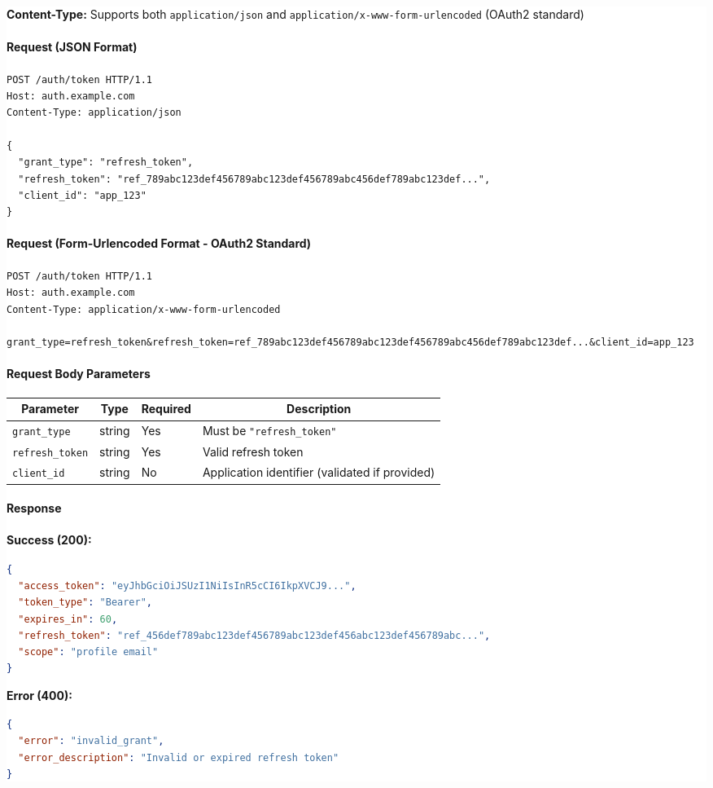 **Content-Type:** Supports both `application/json` and `application/x-www-form-urlencoded` (OAuth2 standard)

#### Request (JSON Format)

```http
POST /auth/token HTTP/1.1
Host: auth.example.com
Content-Type: application/json

{
  "grant_type": "refresh_token",
  "refresh_token": "ref_789abc123def456789abc123def456789abc456def789abc123def...",
  "client_id": "app_123"
}
```

#### Request (Form-Urlencoded Format - OAuth2 Standard)

```http
POST /auth/token HTTP/1.1
Host: auth.example.com
Content-Type: application/x-www-form-urlencoded

grant_type=refresh_token&refresh_token=ref_789abc123def456789abc123def456789abc456def789abc123def...&client_id=app_123
```

#### Request Body Parameters

| Parameter | Type | Required | Description |
|-----------|------|----------|-------------|
| `grant_type` | string | Yes | Must be `"refresh_token"` |
| `refresh_token` | string | Yes | Valid refresh token |
| `client_id` | string | No | Application identifier (validated if provided) |

#### Response

**Success (200):**
```json
{
  "access_token": "eyJhbGciOiJSUzI1NiIsInR5cCI6IkpXVCJ9...",
  "token_type": "Bearer",
  "expires_in": 60,
  "refresh_token": "ref_456def789abc123def456789abc123def456abc123def456789abc...",
  "scope": "profile email"
}
```

**Error (400):**
```json
{
  "error": "invalid_grant",
  "error_description": "Invalid or expired refresh token"
}
```
